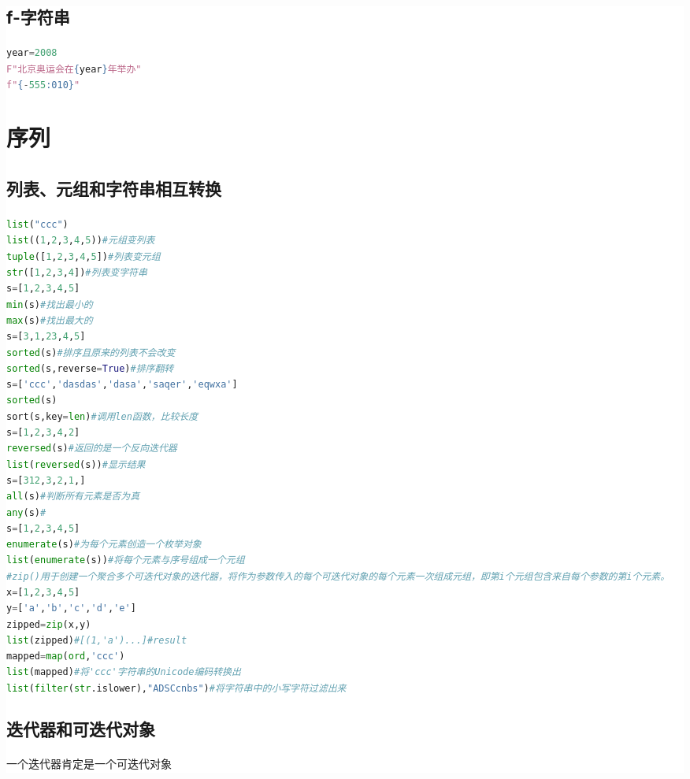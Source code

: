 ## f-字符串

```python
year=2008
F"北京奥运会在{year}年举办"
f"{-555:010}"
```

# 序列

## 列表、元组和字符串相互转换

```python
list("ccc")
list((1,2,3,4,5))#元组变列表
tuple([1,2,3,4,5])#列表变元组
str([1,2,3,4])#列表变字符串
s=[1,2,3,4,5]
min(s)#找出最小的
max(s)#找出最大的
s=[3,1,23,4,5]
sorted(s)#排序且原来的列表不会改变
sorted(s,reverse=True)#排序翻转
s=['ccc','dasdas','dasa','saqer','eqwxa']
sorted(s)
sort(s,key=len)#调用len函数，比较长度
s=[1,2,3,4,2]
reversed(s)#返回的是一个反向迭代器
list(reversed(s))#显示结果
s=[312,3,2,1,]
all(s)#判断所有元素是否为真
any(s)#
s=[1,2,3,4,5]
enumerate(s)#为每个元素创造一个枚举对象
list(enumerate(s))#将每个元素与序号组成一个元组
#zip()用于创建一个聚合多个可迭代对象的迭代器，将作为参数传入的每个可迭代对象的每个元素一次组成元组，即第i个元组包含来自每个参数的第i个元素。
x=[1,2,3,4,5]
y=['a','b','c','d','e']
zipped=zip(x,y)
list(zipped)#[(1,'a')...]#result
mapped=map(ord,'ccc')
list(mapped)#将'ccc'字符串的Unicode编码转换出
list(filter(str.islower),"ADSCcnbs")#将字符串中的小写字符过滤出来
```



## 迭代器和可迭代对象

一个迭代器肯定是一个可迭代对象
